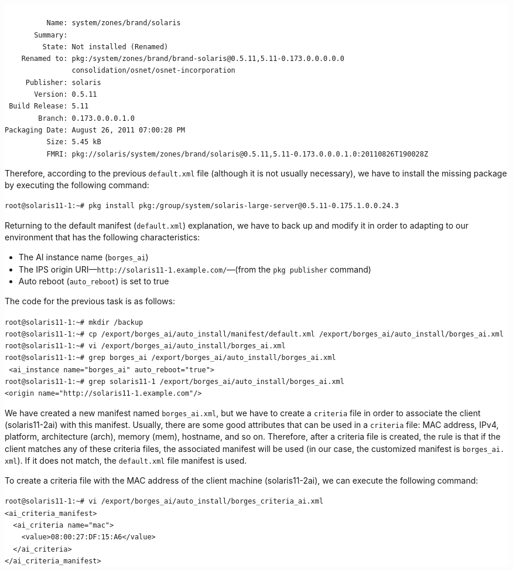 ```

          Name: system/zones/brand/solaris
       Summary: 
         State: Not installed (Renamed)
    Renamed to: pkg:/system/zones/brand/brand-solaris@0.5.11,5.11-0.173.0.0.0.0.0
                consolidation/osnet/osnet-incorporation
     Publisher: solaris
       Version: 0.5.11
 Build Release: 5.11
        Branch: 0.173.0.0.0.1.0
Packaging Date: August 26, 2011 07:00:28 PM 
          Size: 5.45 kB
          FMRI: pkg://solaris/system/zones/brand/solaris@0.5.11,5.11-0.173.0.0.0.1.0:20110826T190028Z
```

Therefore, according to the previous `default.xml` file (although it is not usually necessary), we have to install the missing package by executing the following command:

```
root@solaris11-1:~# pkg install pkg:/group/system/solaris-large-server@0.5.11-0.175.1.0.0.24.3

```

Returning to the default manifest (`default.xml`) explanation, we have to back up and modify it in order to adapting to our environment that has the following characteristics:

*   The AI instance name (`borges_ai`)
*   The IPS origin URI—`http://solaris11-1.example.com/`—(from the `pkg publisher` command)
*   Auto reboot (`auto_reboot`) is set to true

The code for the previous task is as follows:

```
root@solaris11-1:~# mkdir /backup
root@solaris11-1:~# cp /export/borges_ai/auto_install/manifest/default.xml /export/borges_ai/auto_install/borges_ai.xml
root@solaris11-1:~# vi /export/borges_ai/auto_install/borges_ai.xml
root@solaris11-1:~# grep borges_ai /export/borges_ai/auto_install/borges_ai.xml
 <ai_instance name="borges_ai" auto_reboot="true">
root@solaris11-1:~# grep solaris11-1 /export/borges_ai/auto_install/borges_ai.xml
<origin name="http://solaris11-1.example.com"/>
```

We have created a new manifest named `borges_ai.xml`, but we have to create a `criteria` file in order to associate the client (solaris11-2ai) with this manifest. Usually, there are some good attributes that can be used in a `criteria` file: MAC address, IPv4, platform, architecture (arch), memory (mem), hostname, and so on. Therefore, after a criteria file is created, the rule is that if the client matches any of these criteria files, the associated manifest will be used (in our case, the customized manifest is `borges_ai.xml`). If it does not match, the `default.xml` file manifest is used.

To create a criteria file with the MAC address of the client machine (solaris11-2ai), we can execute the following command:

```
root@solaris11-1:~# vi /export/borges_ai/auto_install/borges_criteria_ai.xml
<ai_criteria_manifest>
  <ai_criteria name="mac"> 
    <value>08:00:27:DF:15:A6</value>
  </ai_criteria>
</ai_criteria_manifest>
```
